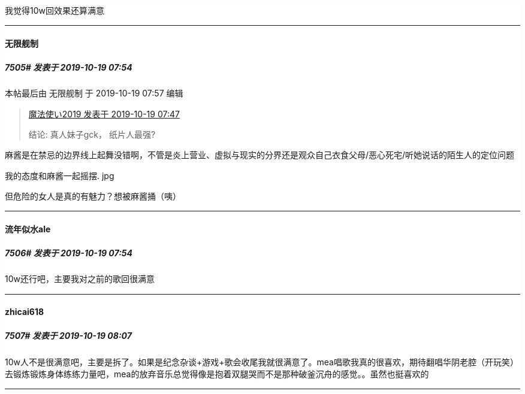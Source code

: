 


我觉得10w回效果还算满意







-----

####  无限舰制  
##### 7505#       发表于 2019-10-19 07:54



 本帖最后由 无限舰制 于 2019-10-19 07:57 编辑 
<blockquote><a href="httphttps://bbs.saraba1st.com/2b/forum.php?mod=redirect&amp;goto=findpost&amp;pid=45247784&amp;ptid=1856302" target="_blank">魔法使い2019 发表于 2019-10-19 07:47</a>

结论: 真人妹子gck， 纸片人最强?</blockquote>
麻酱是在禁忌的边界线上起舞没错啊，不管是炎上营业、虚拟与现实的分界还是观众自己衣食父母/恶心死宅/听她说话的陌生人的定位问题


我的态度和麻酱一起摇摆. jpg

但危险的女人是真的有魅力？想被麻酱捅（咦）







-----

####  流年似水ale  
##### 7506#       发表于 2019-10-19 07:54




10w还行吧，主要我对之前的歌回很满意







-----

####  zhicai618  
##### 7507#       发表于 2019-10-19 08:07




10w人不是很满意吧，主要是拆了。如果是纪念杂谈+游戏+歌会收尾我就很满意了。mea唱歌我真的很喜欢，期待翻唱华阴老腔（开玩笑）
去锻炼锻炼身体练练力量吧，mea的放弃音乐总觉得像是抱着双腿哭而不是那种破釜沉舟的感觉。。虽然也挺喜欢的







-----
